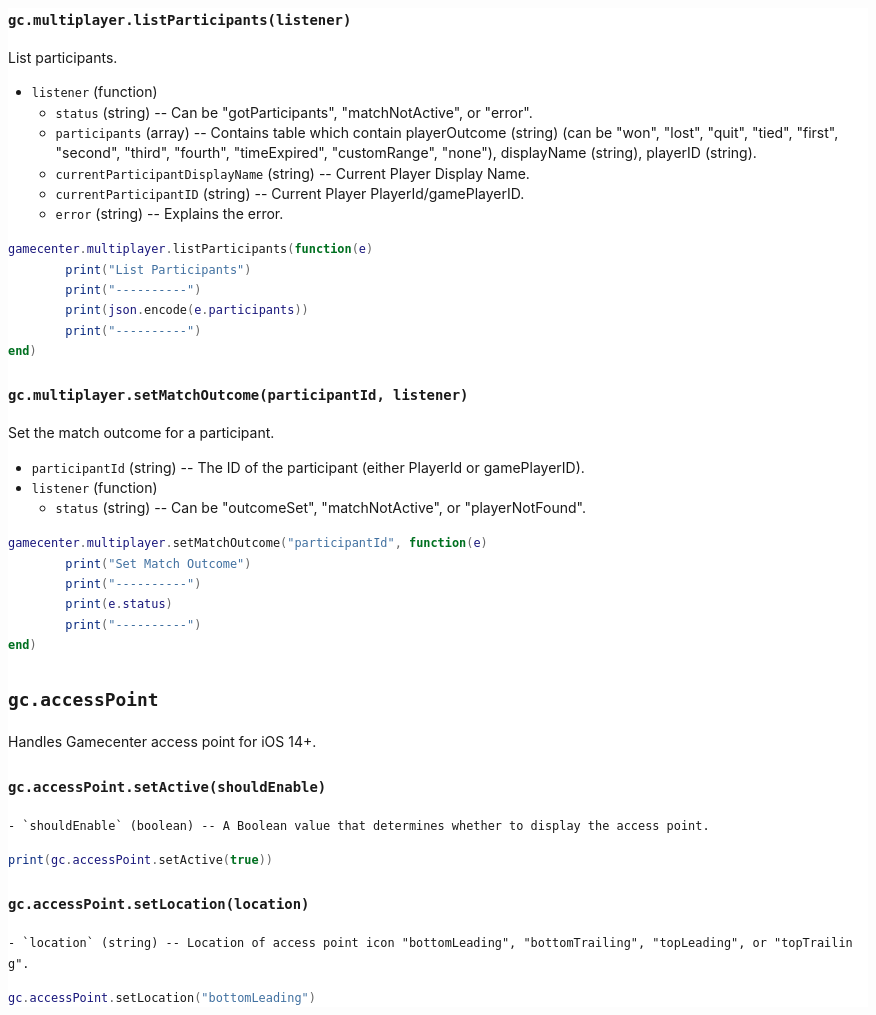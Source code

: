 ### `gc.multiplayer.listParticipants(listener)`
List participants.

- `listener` (function)
	- `status` (string) -- Can be "gotParticipants", "matchNotActive", or "error".
	- `participants` (array) -- Contains table which contain playerOutcome (string) (can be "won", "lost", "quit", "tied", "first", "second", "third", "fourth", "timeExpired", "customRange", "none"), displayName (string), playerID (string).
	- `currentParticipantDisplayName` (string) -- Current Player Display Name.
	- `currentParticipantID` (string) -- Current Player PlayerId/gamePlayerID.
	- `error` (string) -- Explains the error.

```lua
gamecenter.multiplayer.listParticipants(function(e)
		print("List Participants")
		print("----------")
		print(json.encode(e.participants))
		print("----------")
end)
```

### `gc.multiplayer.setMatchOutcome(participantId, listener)`
Set the match outcome for a participant.

- `participantId` (string) -- The ID of the participant (either PlayerId or gamePlayerID).
- `listener` (function)
	- `status` (string) -- Can be "outcomeSet", "matchNotActive", or "playerNotFound".

```lua
gamecenter.multiplayer.setMatchOutcome("participantId", function(e)
		print("Set Match Outcome")
		print("----------")
		print(e.status)
		print("----------")
end)
```

## `gc.accessPoint`
Handles Gamecenter access point for iOS 14+.

### `gc.accessPoint.setActive(shouldEnable)`
	- `shouldEnable` (boolean) -- A Boolean value that determines whether to display the access point.

```lua
print(gc.accessPoint.setActive(true))
```

### `gc.accessPoint.setLocation(location)`
	- `location` (string) -- Location of access point icon "bottomLeading", "bottomTrailing", "topLeading", or "topTrailing".

```lua
gc.accessPoint.setLocation("bottomLeading")
```
